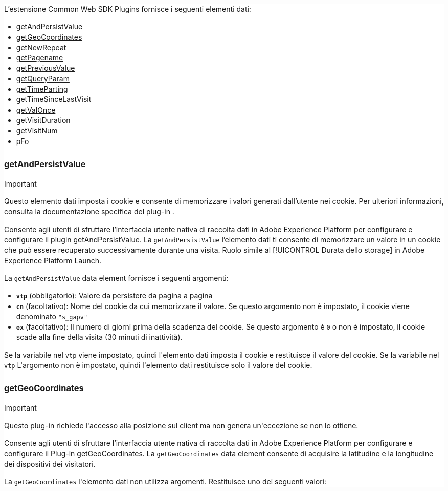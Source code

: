 L’estensione Common Web SDK Plugins fornisce i seguenti elementi dati:

* [getAndPersistValue](#getAndPersistValue)
* [getGeoCoordinates](#getGeoCoordinates)
* [getNewRepeat](#getNewRepeat)
* [getPagename](#getPagename)
* [getPreviousValue](#getPreviousValue)
* [getQueryParam](#getQueryParam)
* [getTimeParting](#getTimeParting)
* [getTimeSinceLastVisit](#getTimeSInceLastVisit)
* [getValOnce](#getValOnce)
* [getVisitDuration](#getVisitDuration)
* [getVisitNum](#getVisitNum)
* [pFo](#pFo)

[//]: # (- [ ] Add links to plugin pages within the data elements below)

### getAndPersistValue

>[!IMPORTANT]
>
>Questo elemento dati imposta i cookie e consente di memorizzare i valori generati dall’utente nei cookie. Per ulteriori informazioni, consulta la documentazione specifica del plug-in .

Consente agli utenti di sfruttare l’interfaccia utente nativa di raccolta dati in Adobe Experience Platform per configurare e configurare il [plugin getAndPersistValue](https://experienceleague.adobe.com/docs/analytics/implementation/vars/plugins/getandpersistvalue.html). La `getAndPersistValue` l’elemento dati ti consente di memorizzare un valore in un cookie che può essere recuperato successivamente durante una visita. Ruolo simile al [!UICONTROL Durata dello storage] in Adobe Experience Platform Launch.

La `getAndPersistValue` data element fornisce i seguenti argomenti:

* **`vtp`** (obbligatorio): Valore da persistere da pagina a pagina
* **`cn`** (facoltativo): Nome del cookie da cui memorizzare il valore. Se questo argomento non è impostato, il cookie viene denominato `"s_gapv"`
* **`ex`** (facoltativo): Il numero di giorni prima della scadenza del cookie. Se questo argomento è `0` o non è impostato, il cookie scade alla fine della visita (30 minuti di inattività).

Se la variabile nel `vtp` viene impostato, quindi l&#39;elemento dati imposta il cookie e restituisce il valore del cookie. Se la variabile nel `vtp` L&#39;argomento non è impostato, quindi l&#39;elemento dati restituisce solo il valore del cookie.

### getGeoCoordinates

>[!IMPORTANT]
>
>Questo plug-in richiede l&#39;accesso alla posizione sul client ma non genera un&#39;eccezione se non lo ottiene.

Consente agli utenti di sfruttare l’interfaccia utente nativa di raccolta dati in Adobe Experience Platform per configurare e configurare il [Plug-in getGeoCoordinates](https://experienceleague.adobe.com/docs/analytics/implementation/vars/plugins/getgeocoordinates.html). La `getGeoCoordinates` data element consente di acquisire la latitudine e la longitudine dei dispositivi dei visitatori.

La `getGeoCoordinates` l&#39;elemento dati non utilizza argomenti. Restituisce uno dei seguenti valori:
